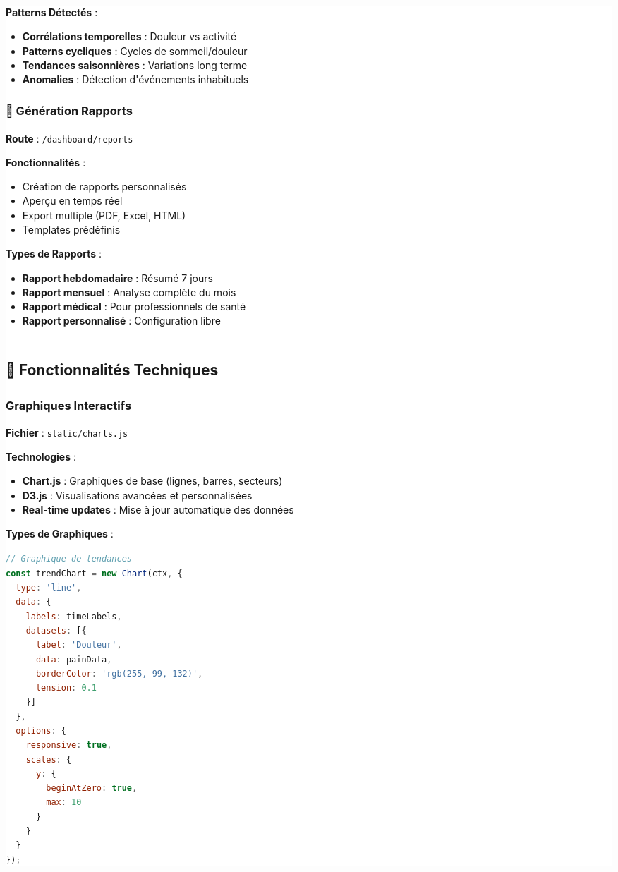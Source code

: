 **Patterns Détectés** :
- **Corrélations temporelles** : Douleur vs activité
- **Patterns cycliques** : Cycles de sommeil/douleur
- **Tendances saisonnières** : Variations long terme
- **Anomalies** : Détection d'événements inhabituels

### **📄 Génération Rapports**

**Route** : `/dashboard/reports`

**Fonctionnalités** :
- Création de rapports personnalisés
- Aperçu en temps réel
- Export multiple (PDF, Excel, HTML)
- Templates prédéfinis

**Types de Rapports** :
- **Rapport hebdomadaire** : Résumé 7 jours
- **Rapport mensuel** : Analyse complète du mois
- **Rapport médical** : Pour professionnels de santé
- **Rapport personnalisé** : Configuration libre

---

## 🔧 **Fonctionnalités Techniques**

### **Graphiques Interactifs**

**Fichier** : `static/charts.js`

**Technologies** :
- **Chart.js** : Graphiques de base (lignes, barres, secteurs)
- **D3.js** : Visualisations avancées et personnalisées
- **Real-time updates** : Mise à jour automatique des données

**Types de Graphiques** :
```javascript
// Graphique de tendances
const trendChart = new Chart(ctx, {
  type: 'line',
  data: {
    labels: timeLabels,
    datasets: [{
      label: 'Douleur',
      data: painData,
      borderColor: 'rgb(255, 99, 132)',
      tension: 0.1
    }]
  },
  options: {
    responsive: true,
    scales: {
      y: {
        beginAtZero: true,
        max: 10
      }
    }
  }
});
```
